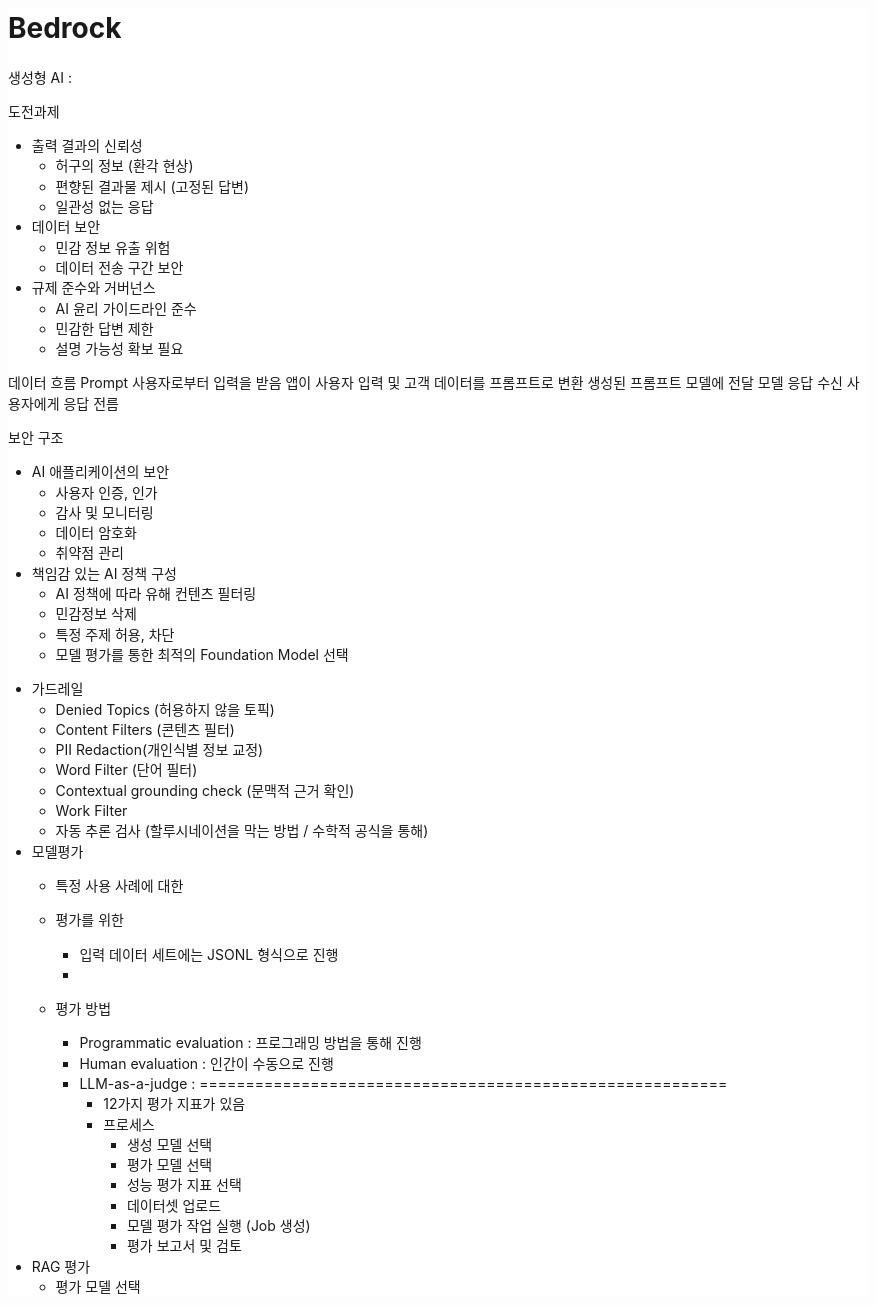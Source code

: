 # Bedrock

생성형 AI : 

도전과제
- 출력 결과의 신뢰성
    - 허구의 정보 (환각 현상)
    - 편향된 결과물 제시 (고정된 답변)
    - 일관성 없는 응답
- 데이터 보안
    - 민감 정보 유출 위험
    - 데이터 전송 구간 보안
- 규제 준수와 거버넌스
    - AI 윤리 가이드라인 준수
    - 민감한 답변 제한
    - 설명 가능성 확보 필요


데이터 흐름
Prompt 사용자로부터 입력을 받음
앱이 사용자 입력 및 고객 데이터를 프롬프트로 변환
생성된 프롬프트 모델에 전달
모델 응답 수신
사용자에게 응답 전름


보안 구조
- AI 애플리케이션의 보안
    - 사용자 인증, 인가
    - 감사 및 모니터링
    - 데이터 암호화
    - 취약점 관리
- 책임감 있는 AI 정책 구성
    - AI 정책에 따라 유해 컨텐츠 필터링
    - 민감정보 삭제
    - 특정 주제 허용, 차단
    - 모델 평가를 통한 최적의 Foundation Model 선택

* 가드레일
    - Denied Topics (허용하지 않을 토픽)
    - Content Filters (콘텐츠 필터)
    - PII Redaction(개인식별 정보 교정)
    - Word Filter (단어 필터)
    - Contextual grounding check (문맥적 근거 확인)
    - Work Filter
    - 자동 추론 검사 (할루시네이션을 막는 방법 / 수학적 공식을 통해)
* 모델평가
    - 특정 사용 사례에 대한

    - 평가를 위한
        - 입력 데이터 세트에는 JSONL 형식으로 진행
        - 
    - 평가 방법
        - Programmatic evaluation : 프로그래밍 방법을 통해 진행
        - Human evaluation : 인간이 수동으로 진행
        - LLM-as-a-judge : =========================================================
            - 12가지 평가 지표가 있음
            - 프로세스
                - 생성 모델 선택
                - 평가 모델 선택
                - 성능 평가 지표 선택
                - 데이터셋 업로드
                - 모델 평가 작업 실행 (Job 생성)
                - 평가 보고서 및 검토
* RAG 평가
    - 평가 모델 선택